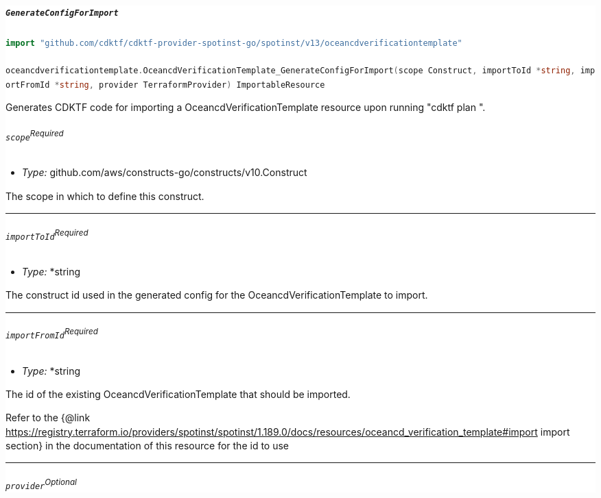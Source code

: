 ##### `GenerateConfigForImport` <a name="GenerateConfigForImport" id="@cdktf/provider-spotinst.oceancdVerificationTemplate.OceancdVerificationTemplate.generateConfigForImport"></a>

```go
import "github.com/cdktf/cdktf-provider-spotinst-go/spotinst/v13/oceancdverificationtemplate"

oceancdverificationtemplate.OceancdVerificationTemplate_GenerateConfigForImport(scope Construct, importToId *string, importFromId *string, provider TerraformProvider) ImportableResource
```

Generates CDKTF code for importing a OceancdVerificationTemplate resource upon running "cdktf plan <stack-name>".

###### `scope`<sup>Required</sup> <a name="scope" id="@cdktf/provider-spotinst.oceancdVerificationTemplate.OceancdVerificationTemplate.generateConfigForImport.parameter.scope"></a>

- *Type:* github.com/aws/constructs-go/constructs/v10.Construct

The scope in which to define this construct.

---

###### `importToId`<sup>Required</sup> <a name="importToId" id="@cdktf/provider-spotinst.oceancdVerificationTemplate.OceancdVerificationTemplate.generateConfigForImport.parameter.importToId"></a>

- *Type:* *string

The construct id used in the generated config for the OceancdVerificationTemplate to import.

---

###### `importFromId`<sup>Required</sup> <a name="importFromId" id="@cdktf/provider-spotinst.oceancdVerificationTemplate.OceancdVerificationTemplate.generateConfigForImport.parameter.importFromId"></a>

- *Type:* *string

The id of the existing OceancdVerificationTemplate that should be imported.

Refer to the {@link https://registry.terraform.io/providers/spotinst/spotinst/1.189.0/docs/resources/oceancd_verification_template#import import section} in the documentation of this resource for the id to use

---

###### `provider`<sup>Optional</sup> <a name="provider" id="@cdktf/provider-spotinst.oceancdVerificationTemplate.OceancdVerificationTemplate.generateConfigForImport.parameter.provider"></a>
